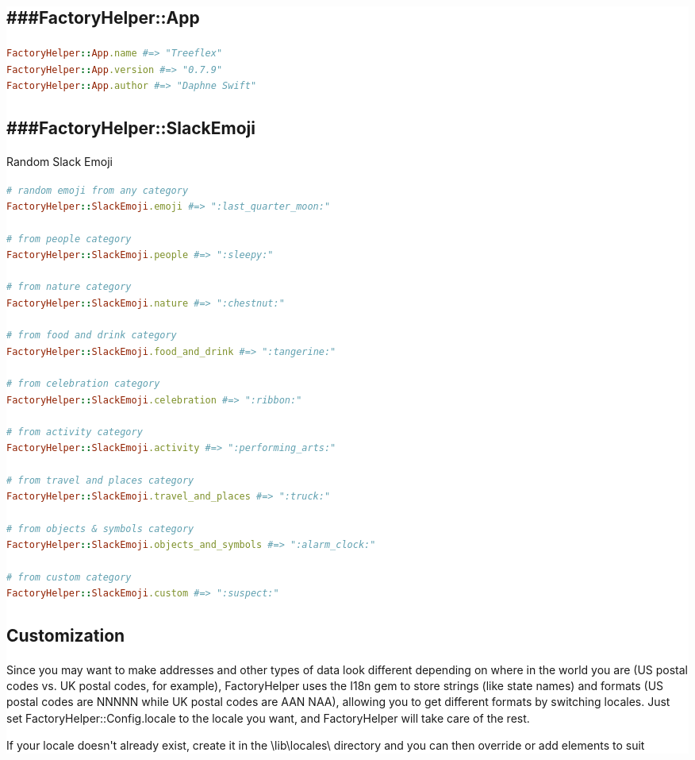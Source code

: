 ###FactoryHelper::App
-----------------

```ruby
FactoryHelper::App.name #=> "Treeflex"
FactoryHelper::App.version #=> "0.7.9"
FactoryHelper::App.author #=> "Daphne Swift"
```

###FactoryHelper::SlackEmoji
-----------------
Random Slack Emoji

```ruby
# random emoji from any category
FactoryHelper::SlackEmoji.emoji #=> ":last_quarter_moon:"

# from people category
FactoryHelper::SlackEmoji.people #=> ":sleepy:"

# from nature category
FactoryHelper::SlackEmoji.nature #=> ":chestnut:"

# from food and drink category
FactoryHelper::SlackEmoji.food_and_drink #=> ":tangerine:"

# from celebration category
FactoryHelper::SlackEmoji.celebration #=> ":ribbon:"

# from activity category
FactoryHelper::SlackEmoji.activity #=> ":performing_arts:"

# from travel and places category
FactoryHelper::SlackEmoji.travel_and_places #=> ":truck:"

# from objects & symbols category
FactoryHelper::SlackEmoji.objects_and_symbols #=> ":alarm_clock:"

# from custom category
FactoryHelper::SlackEmoji.custom #=> ":suspect:"
```

Customization
------------
Since you may want to make addresses and other types of data look different
depending on where in the world you are (US postal codes vs. UK postal codes,
for example), FactoryHelper uses the I18n gem to store strings (like state names) and
formats (US postal codes are NNNNN while UK postal codes are AAN NAA),
allowing you to get different formats by switching locales.  Just set
FactoryHelper::Config.locale to the locale you want, and FactoryHelper will take care of the
rest.

If your locale doesn't already exist, create it in the \lib\locales\ directory
and you can then override or add elements to suit
